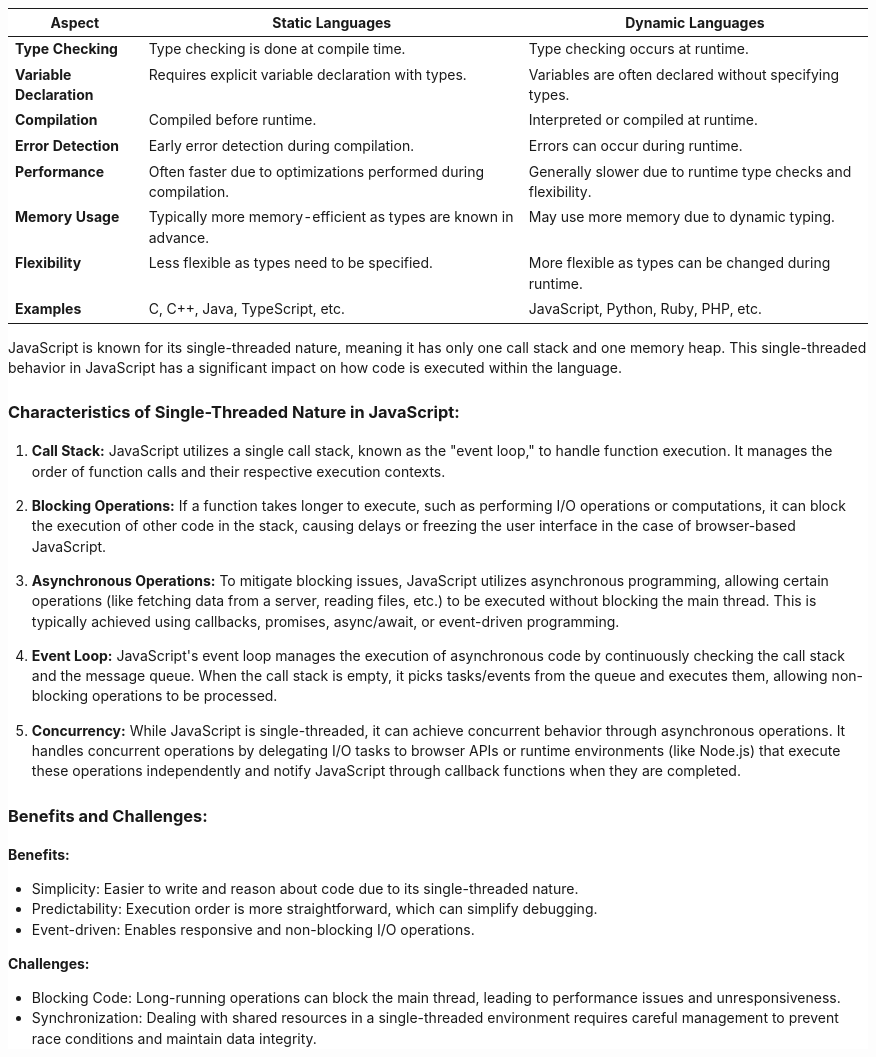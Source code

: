 | Aspect                            | Static Languages                      | Dynamic Languages                    |
|-----------------------------------|---------------------------------------|--------------------------------------|
| **Type Checking**                 | Type checking is done at compile time. | Type checking occurs at runtime.      |
| **Variable Declaration**          | Requires explicit variable declaration with types. | Variables are often declared without specifying types. |
| **Compilation**                   | Compiled before runtime.               | Interpreted or compiled at runtime.   |
| **Error Detection**               | Early error detection during compilation. | Errors can occur during runtime.  |
| **Performance**                   | Often faster due to optimizations performed during compilation. | Generally slower due to runtime type checks and flexibility. |
| **Memory Usage**                  | Typically more memory-efficient as types are known in advance. | May use more memory due to dynamic typing. |
| **Flexibility**                   | Less flexible as types need to be specified. | More flexible as types can be changed during runtime. |
| **Examples**                      | C, C++, Java, TypeScript, etc.         | JavaScript, Python, Ruby, PHP, etc.  |


JavaScript is known for its single-threaded nature, meaning it has only one call stack and one memory heap. This single-threaded behavior in JavaScript has a significant impact on how code is executed within the language.

### Characteristics of Single-Threaded Nature in JavaScript:

1. **Call Stack:** JavaScript utilizes a single call stack, known as the "event loop," to handle function execution. It manages the order of function calls and their respective execution contexts.

2. **Blocking Operations:** If a function takes longer to execute, such as performing I/O operations or computations, it can block the execution of other code in the stack, causing delays or freezing the user interface in the case of browser-based JavaScript.

3. **Asynchronous Operations:** To mitigate blocking issues, JavaScript utilizes asynchronous programming, allowing certain operations (like fetching data from a server, reading files, etc.) to be executed without blocking the main thread. This is typically achieved using callbacks, promises, async/await, or event-driven programming.

4. **Event Loop:** JavaScript's event loop manages the execution of asynchronous code by continuously checking the call stack and the message queue. When the call stack is empty, it picks tasks/events from the queue and executes them, allowing non-blocking operations to be processed.

5. **Concurrency:** While JavaScript is single-threaded, it can achieve concurrent behavior through asynchronous operations. It handles concurrent operations by delegating I/O tasks to browser APIs or runtime environments (like Node.js) that execute these operations independently and notify JavaScript through callback functions when they are completed.

### Benefits and Challenges:

**Benefits:**
- Simplicity: Easier to write and reason about code due to its single-threaded nature.
- Predictability: Execution order is more straightforward, which can simplify debugging.
- Event-driven: Enables responsive and non-blocking I/O operations.

**Challenges:**
- Blocking Code: Long-running operations can block the main thread, leading to performance issues and unresponsiveness.
- Synchronization: Dealing with shared resources in a single-threaded environment requires careful management to prevent race conditions and maintain data integrity.
